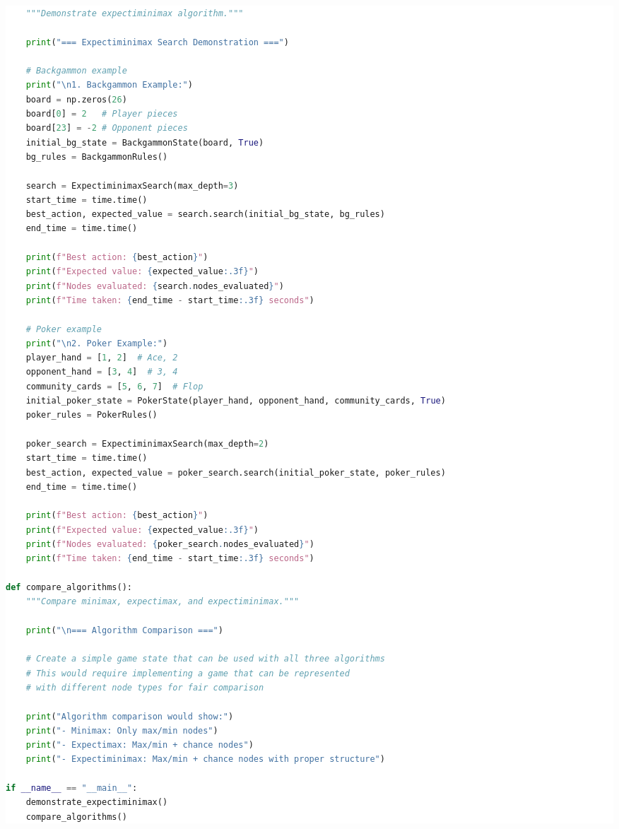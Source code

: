 ```python
    """Demonstrate expectiminimax algorithm."""
    
    print("=== Expectiminimax Search Demonstration ===")
    
    # Backgammon example
    print("\n1. Backgammon Example:")
    board = np.zeros(26)
    board[0] = 2   # Player pieces
    board[23] = -2 # Opponent pieces
    initial_bg_state = BackgammonState(board, True)
    bg_rules = BackgammonRules()
    
    search = ExpectiminimaxSearch(max_depth=3)
    start_time = time.time()
    best_action, expected_value = search.search(initial_bg_state, bg_rules)
    end_time = time.time()
    
    print(f"Best action: {best_action}")
    print(f"Expected value: {expected_value:.3f}")
    print(f"Nodes evaluated: {search.nodes_evaluated}")
    print(f"Time taken: {end_time - start_time:.3f} seconds")
    
    # Poker example
    print("\n2. Poker Example:")
    player_hand = [1, 2]  # Ace, 2
    opponent_hand = [3, 4]  # 3, 4
    community_cards = [5, 6, 7]  # Flop
    initial_poker_state = PokerState(player_hand, opponent_hand, community_cards, True)
    poker_rules = PokerRules()
    
    poker_search = ExpectiminimaxSearch(max_depth=2)
    start_time = time.time()
    best_action, expected_value = poker_search.search(initial_poker_state, poker_rules)
    end_time = time.time()
    
    print(f"Best action: {best_action}")
    print(f"Expected value: {expected_value:.3f}")
    print(f"Nodes evaluated: {poker_search.nodes_evaluated}")
    print(f"Time taken: {end_time - start_time:.3f} seconds")

def compare_algorithms():
    """Compare minimax, expectimax, and expectiminimax."""
    
    print("\n=== Algorithm Comparison ===")
    
    # Create a simple game state that can be used with all three algorithms
    # This would require implementing a game that can be represented
    # with different node types for fair comparison
    
    print("Algorithm comparison would show:")
    print("- Minimax: Only max/min nodes")
    print("- Expectimax: Max/min + chance nodes")
    print("- Expectiminimax: Max/min + chance nodes with proper structure")

if __name__ == "__main__":
    demonstrate_expectiminimax()
    compare_algorithms()
```
